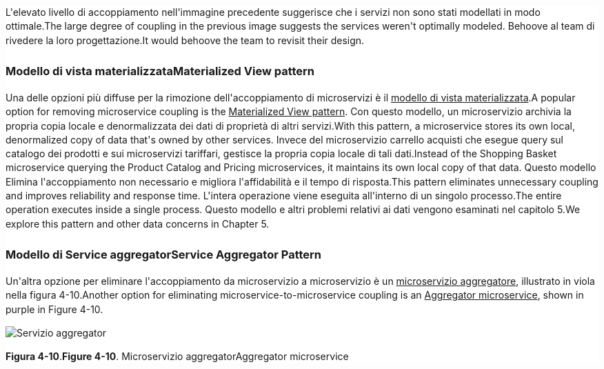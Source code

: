 <span data-ttu-id="6f822-145">L'elevato livello di accoppiamento nell'immagine precedente suggerisce che i servizi non sono stati modellati in modo ottimale.</span><span class="sxs-lookup"><span data-stu-id="6f822-145">The large degree of coupling in the previous image suggests the services weren't optimally modeled.</span></span> <span data-ttu-id="6f822-146">Behoove al team di rivedere la loro progettazione.</span><span class="sxs-lookup"><span data-stu-id="6f822-146">It would behoove the team to revisit their design.</span></span>

### <a name="materialized-view-pattern"></a><span data-ttu-id="6f822-147">Modello di vista materializzata</span><span class="sxs-lookup"><span data-stu-id="6f822-147">Materialized View pattern</span></span>

<span data-ttu-id="6f822-148">Una delle opzioni più diffuse per la rimozione dell'accoppiamento di microservizi è il [modello di vista materializzata](https://docs.microsoft.com/azure/architecture/patterns/materialized-view).</span><span class="sxs-lookup"><span data-stu-id="6f822-148">A popular option for removing microservice coupling is the [Materialized View pattern](https://docs.microsoft.com/azure/architecture/patterns/materialized-view).</span></span> <span data-ttu-id="6f822-149">Con questo modello, un microservizio archivia la propria copia locale e denormalizzata dei dati di proprietà di altri servizi.</span><span class="sxs-lookup"><span data-stu-id="6f822-149">With this pattern, a microservice stores its own local, denormalized copy of data that's owned by other services.</span></span> <span data-ttu-id="6f822-150">Invece del microservizio carrello acquisti che esegue query sul catalogo dei prodotti e sui microservizi tariffari, gestisce la propria copia locale di tali dati.</span><span class="sxs-lookup"><span data-stu-id="6f822-150">Instead of the Shopping Basket microservice querying the Product Catalog and Pricing microservices, it maintains its own local copy of that data.</span></span> <span data-ttu-id="6f822-151">Questo modello Elimina l'accoppiamento non necessario e migliora l'affidabilità e il tempo di risposta.</span><span class="sxs-lookup"><span data-stu-id="6f822-151">This pattern eliminates unnecessary coupling and improves reliability and response time.</span></span> <span data-ttu-id="6f822-152">L'intera operazione viene eseguita all'interno di un singolo processo.</span><span class="sxs-lookup"><span data-stu-id="6f822-152">The entire operation executes inside a single process.</span></span> <span data-ttu-id="6f822-153">Questo modello e altri problemi relativi ai dati vengono esaminati nel capitolo 5.</span><span class="sxs-lookup"><span data-stu-id="6f822-153">We explore this pattern and other data concerns in Chapter 5.</span></span>

### <a name="service-aggregator-pattern"></a><span data-ttu-id="6f822-154">Modello di Service aggregator</span><span class="sxs-lookup"><span data-stu-id="6f822-154">Service Aggregator Pattern</span></span>

<span data-ttu-id="6f822-155">Un'altra opzione per eliminare l'accoppiamento da microservizio a microservizio è un [microservizio aggregatore](https://devblogs.microsoft.com/cesardelatorre/designing-and-implementing-api-gateways-with-ocelot-in-a-microservices-and-container-based-architecture/), illustrato in viola nella figura 4-10.</span><span class="sxs-lookup"><span data-stu-id="6f822-155">Another option for eliminating microservice-to-microservice coupling is an [Aggregator microservice](https://devblogs.microsoft.com/cesardelatorre/designing-and-implementing-api-gateways-with-ocelot-in-a-microservices-and-container-based-architecture/), shown in purple in Figure 4-10.</span></span>

![Servizio aggregator](./media/aggregator-service.png)

<span data-ttu-id="6f822-157">**Figura 4-10**.</span><span class="sxs-lookup"><span data-stu-id="6f822-157">**Figure 4-10**.</span></span> <span data-ttu-id="6f822-158">Microservizio aggregator</span><span class="sxs-lookup"><span data-stu-id="6f822-158">Aggregator microservice</span></span>
